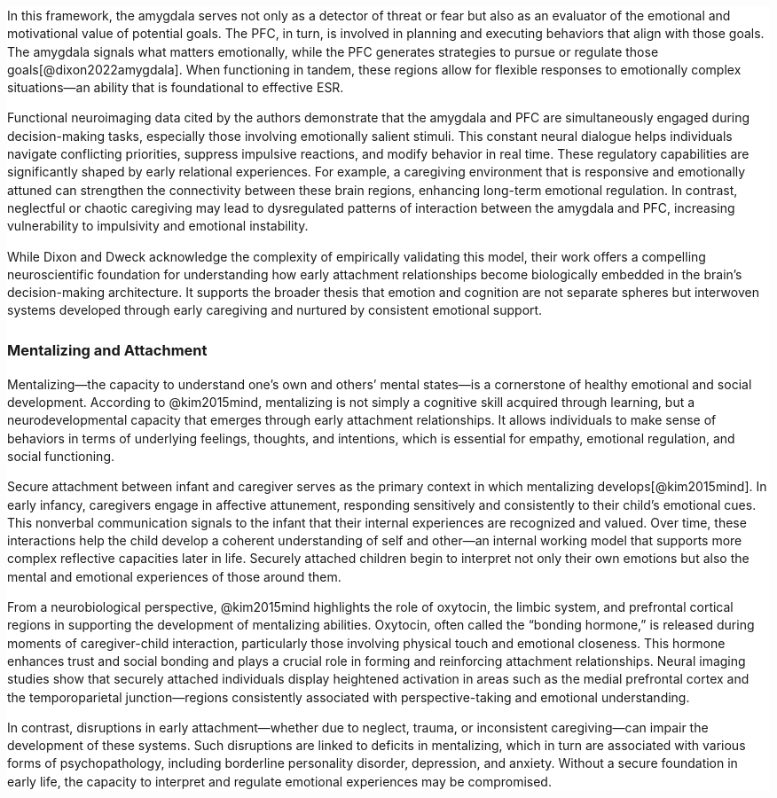 In this framework, the amygdala serves not only as a detector of threat or fear but also as an evaluator of the emotional and motivational value of potential goals. The PFC, in turn, is involved in planning and executing behaviors that align with those goals. The amygdala signals what matters emotionally, while the PFC generates strategies to pursue or regulate those goals[@dixon2022amygdala]. When functioning in tandem, these regions allow for flexible responses to emotionally complex situations—an ability that is foundational to effective ESR.

Functional neuroimaging data cited by the authors demonstrate that the amygdala and PFC are simultaneously engaged during decision-making tasks, especially those involving emotionally salient stimuli. This constant neural dialogue helps individuals navigate conflicting priorities, suppress impulsive reactions, and modify behavior in real time. These regulatory capabilities are significantly shaped by early relational experiences. For example, a caregiving environment that is responsive and emotionally attuned can strengthen the connectivity between these brain regions, enhancing long-term emotional regulation. In contrast, neglectful or chaotic caregiving may lead to dysregulated patterns of interaction between the amygdala and PFC, increasing vulnerability to impulsivity and emotional instability.

While Dixon and Dweck acknowledge the complexity of empirically validating this model, their work offers a compelling neuroscientific foundation for understanding how early attachment relationships become biologically embedded in the brain’s decision-making architecture. It supports the broader thesis that emotion and cognition are not separate spheres but interwoven systems developed through early caregiving and nurtured by consistent emotional support.

### Mentalizing and Attachment

Mentalizing—the capacity to understand one’s own and others’ mental states—is a cornerstone of healthy emotional and social development. According to @kim2015mind, mentalizing is not simply a cognitive skill acquired through learning, but a neurodevelopmental capacity that emerges through early attachment relationships. It allows individuals to make sense of behaviors in terms of underlying feelings, thoughts, and intentions, which is essential for empathy, emotional regulation, and social functioning.

Secure attachment between infant and caregiver serves as the primary context in which mentalizing develops[@kim2015mind]. In early infancy, caregivers engage in affective attunement, responding sensitively and consistently to their child’s emotional cues. This nonverbal communication signals to the infant that their internal experiences are recognized and valued. Over time, these interactions help the child develop a coherent understanding of self and other—an internal working model that supports more complex reflective capacities later in life. Securely attached children begin to interpret not only their own emotions but also the mental and emotional experiences of those around them.

From a neurobiological perspective, @kim2015mind highlights the role of oxytocin, the limbic system, and prefrontal cortical regions in supporting the development of mentalizing abilities. Oxytocin, often called the “bonding hormone,” is released during moments of caregiver-child interaction, particularly those involving physical touch and emotional closeness. This hormone enhances trust and social bonding and plays a crucial role in forming and reinforcing attachment relationships. Neural imaging studies show that securely attached individuals display heightened activation in areas such as the medial prefrontal cortex and the temporoparietal junction—regions consistently associated with perspective-taking and emotional understanding.

In contrast, disruptions in early attachment—whether due to neglect, trauma, or inconsistent caregiving—can impair the development of these systems. Such disruptions are linked to deficits in mentalizing, which in turn are associated with various forms of psychopathology, including borderline personality disorder, depression, and anxiety. Without a secure foundation in early life, the capacity to interpret and regulate emotional experiences may be compromised.

